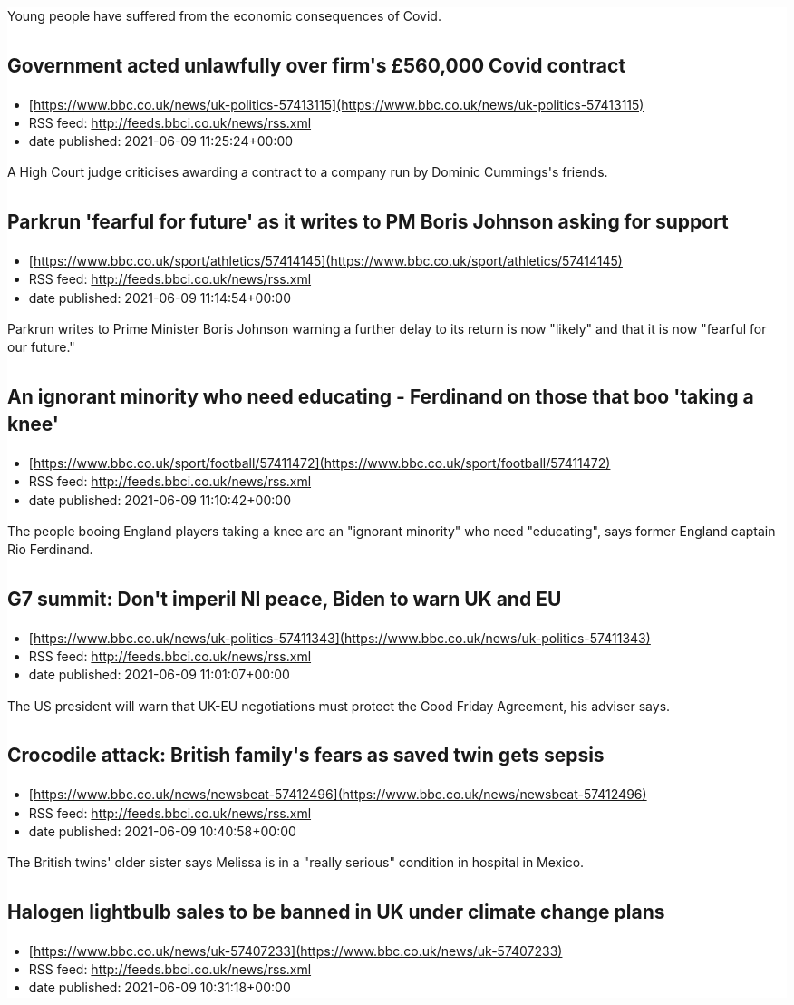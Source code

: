 Young people have suffered from the economic consequences of Covid.

## Government acted unlawfully over firm's £560,000 Covid contract
 - [https://www.bbc.co.uk/news/uk-politics-57413115](https://www.bbc.co.uk/news/uk-politics-57413115)
 - RSS feed: http://feeds.bbci.co.uk/news/rss.xml
 - date published: 2021-06-09 11:25:24+00:00

A High Court judge criticises awarding a contract to a company run by Dominic Cummings's friends.

## Parkrun 'fearful for future' as it writes to PM Boris Johnson asking for support
 - [https://www.bbc.co.uk/sport/athletics/57414145](https://www.bbc.co.uk/sport/athletics/57414145)
 - RSS feed: http://feeds.bbci.co.uk/news/rss.xml
 - date published: 2021-06-09 11:14:54+00:00

Parkrun writes to Prime Minister Boris Johnson warning a further delay to its return is now "likely" and that it is now "fearful for our future."

## An ignorant minority who need educating - Ferdinand on those that boo 'taking a knee'
 - [https://www.bbc.co.uk/sport/football/57411472](https://www.bbc.co.uk/sport/football/57411472)
 - RSS feed: http://feeds.bbci.co.uk/news/rss.xml
 - date published: 2021-06-09 11:10:42+00:00

The people booing England players taking a knee are an "ignorant minority" who need "educating", says former England captain Rio Ferdinand.

## G7 summit: Don't imperil NI peace, Biden to warn UK and EU
 - [https://www.bbc.co.uk/news/uk-politics-57411343](https://www.bbc.co.uk/news/uk-politics-57411343)
 - RSS feed: http://feeds.bbci.co.uk/news/rss.xml
 - date published: 2021-06-09 11:01:07+00:00

The US president will warn that UK-EU negotiations must protect the Good Friday Agreement, his adviser says.

## Crocodile attack: British family's fears as saved twin gets sepsis
 - [https://www.bbc.co.uk/news/newsbeat-57412496](https://www.bbc.co.uk/news/newsbeat-57412496)
 - RSS feed: http://feeds.bbci.co.uk/news/rss.xml
 - date published: 2021-06-09 10:40:58+00:00

The British twins' older sister says Melissa is in a "really serious" condition in hospital in Mexico.

## Halogen lightbulb sales to be banned in UK under climate change plans
 - [https://www.bbc.co.uk/news/uk-57407233](https://www.bbc.co.uk/news/uk-57407233)
 - RSS feed: http://feeds.bbci.co.uk/news/rss.xml
 - date published: 2021-06-09 10:31:18+00:00
